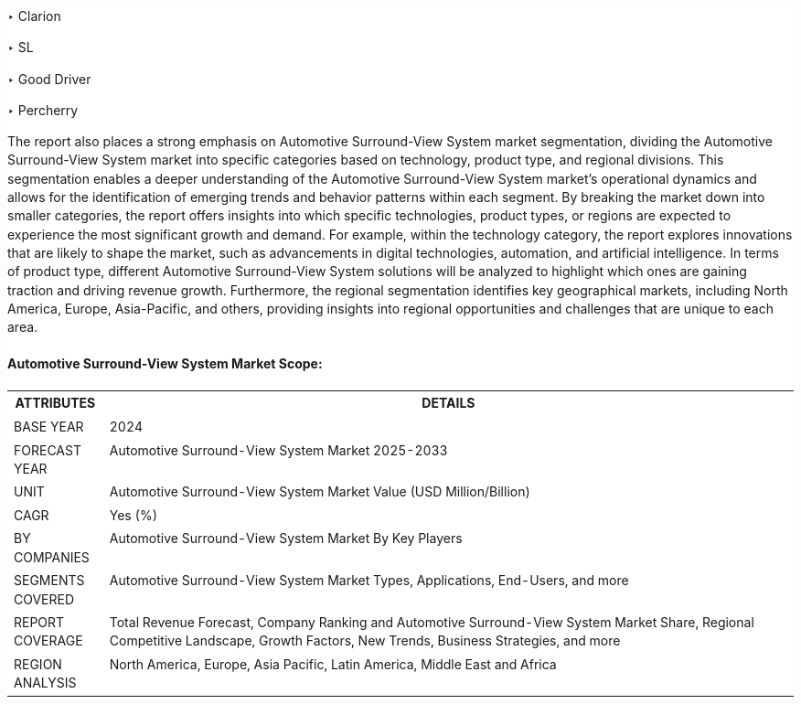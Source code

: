 ‣ Clarion

‣ SL

‣ Good Driver

‣ Percherry

The report also places a strong emphasis on Automotive Surround-View System market segmentation, dividing the Automotive Surround-View System market into specific categories based on technology, product type, and regional divisions. This segmentation enables a deeper understanding of the Automotive Surround-View System market’s operational dynamics and allows for the identification of emerging trends and behavior patterns within each segment. By breaking the market down into smaller categories, the report offers insights into which specific technologies, product types, or regions are expected to experience the most significant growth and demand. For example, within the technology category, the report explores innovations that are likely to shape the market, such as advancements in digital technologies, automation, and artificial intelligence. In terms of product type, different Automotive Surround-View System solutions will be analyzed to highlight which ones are gaining traction and driving revenue growth. Furthermore, the regional segmentation identifies key geographical markets, including North America, Europe, Asia-Pacific, and others, providing insights into regional opportunities and challenges that are unique to each area.

<h4>Automotive Surround-View System Market Scope:</h4>
<table>
<tr>
<th>ATTRIBUTES</th>
<th>DETAILS</th>
</tr>
<tr>
<td>BASE YEAR</td>
<td>2024</td>
</tr>
<tr>
<td>FORECAST YEAR</td>
<td>Automotive Surround-View System Market 2025-2033</td>
</tr>
<tr>
<td>UNIT</td>
<td>Automotive Surround-View System Market Value (USD Million/Billion)</td>
<tr>
<td>CAGR</td>
<td>Yes (%)</td>
</tr>
</tr>
<tr>
<td>BY COMPANIES</td>
<td>Automotive Surround-View System Market By Key Players</td>
</tr>
<tr>
<td>SEGMENTS COVERED</td>
<td>Automotive Surround-View System Market Types, Applications, End-Users, and more</td>
</tr>
<tr>
<td>REPORT COVERAGE</td>
<td>Total Revenue Forecast, Company Ranking and Automotive Surround-View System Market Share, Regional Competitive Landscape, Growth Factors, New Trends, Business Strategies, and more</td>
</tr>
<tr>
<td>REGION ANALYSIS</td>
<td>North America, Europe, Asia Pacific, Latin America, Middle East and Africa</td>
</tr>
</table>
